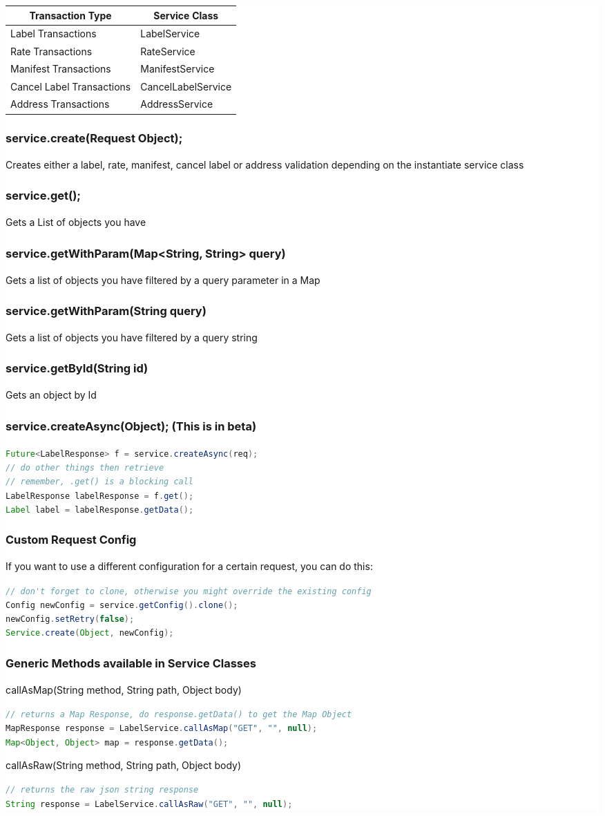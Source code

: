 | Transaction Type          | Service Class      |
|---------------------------|--------------------|
| Label Transactions        | LabelService       |
| Rate Transactions         | RateService        |
| Manifest Transactions     | ManifestService    |
| Cancel Label Transactions | CancelLabelService |
| Address Transactions      | AddressService     |


### service.create(Request Object);
Creates either a label, rate, manifest, cancel label or address validation depending on the instantiate service class

### service.get();
Gets a List of objects you have

### service.getWithParam(Map<String, String> query)
Gets a list of objects you have filtered by a query parameter in a Map

### service.getWithParam(String query)
Gets a list of objects you have filtered by a query string

### service.getById(String id)
Gets an object by Id

### service.createAsync(Object); (This is in beta)
``` Java
Future<LabelResponse> f = service.createAsync(req);
// do other things then retrieve
// remember, .get() is a blocking call
LabelResponse labelResponse = f.get();
Label label = labelResponse.getData();
```
### Custom Request Config
If you want to use a different configuration for a certain request, you can do this:
``` Java
// don't forget to clone, otherwise you might override the existing config
Config newConfig = service.getConfig().clone();
newConfig.setRetry(false);
Service.create(Object, newConfig);
```

### Generic Methods available in Service Classes
callAsMap(String method, String path, Object body)
``` Java
// returns a Map Response, do response.getData() to get the Map Object
MapResponse response = LabelService.callAsMap("GET", "", null);
Map<Object, Object> map = response.getData();
```
callAsRaw(String method, String path, Object body)
``` Java
// returns the raw json string response
String response = LabelService.callAsRaw("GET", "", null);
```
